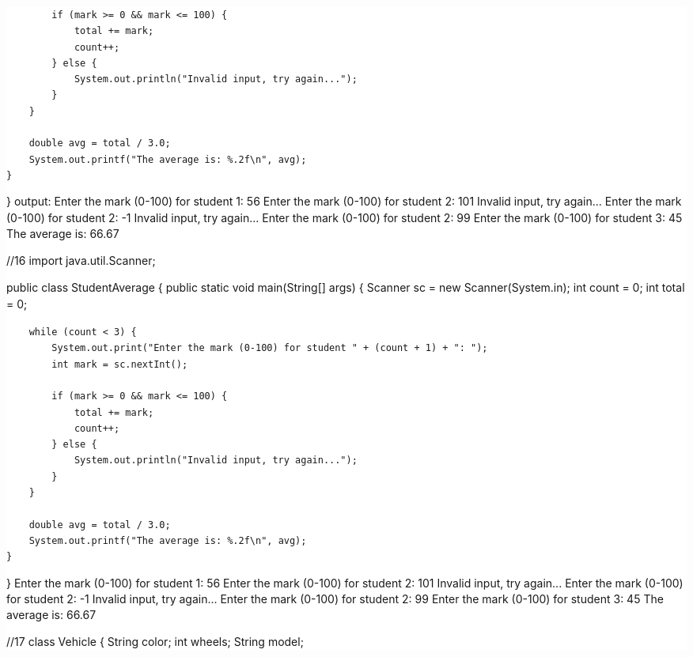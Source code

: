            if (mark >= 0 && mark <= 100) {
                total += mark;
                count++;
            } else {
                System.out.println("Invalid input, try again...");
            }
        }

        double avg = total / 3.0;
        System.out.printf("The average is: %.2f\n", avg);
    }
} output: Enter the mark (0-100) for student 1: 56
Enter the mark (0-100) for student 2: 101
Invalid input, try again...
Enter the mark (0-100) for student 2: -1
Invalid input, try again...
Enter the mark (0-100) for student 2: 99
Enter the mark (0-100) for student 3: 45
The average is: 66.67

//16
import java.util.Scanner;

public class StudentAverage {
    public static void main(String[] args) {
        Scanner sc = new Scanner(System.in);
        int count = 0;
        int total = 0;

        while (count < 3) {
            System.out.print("Enter the mark (0-100) for student " + (count + 1) + ": ");
            int mark = sc.nextInt();

            if (mark >= 0 && mark <= 100) {
                total += mark;
                count++;
            } else {
                System.out.println("Invalid input, try again...");
            }
        }

        double avg = total / 3.0;
        System.out.printf("The average is: %.2f\n", avg);
    }
}  Enter the mark (0-100) for student 1: 56
Enter the mark (0-100) for student 2: 101
Invalid input, try again...
Enter the mark (0-100) for student 2: -1
Invalid input, try again...
Enter the mark (0-100) for student 2: 99
Enter the mark (0-100) for student 3: 45
The average is: 66.67

//17
class Vehicle {
    String color;
    int wheels;
    String model;
